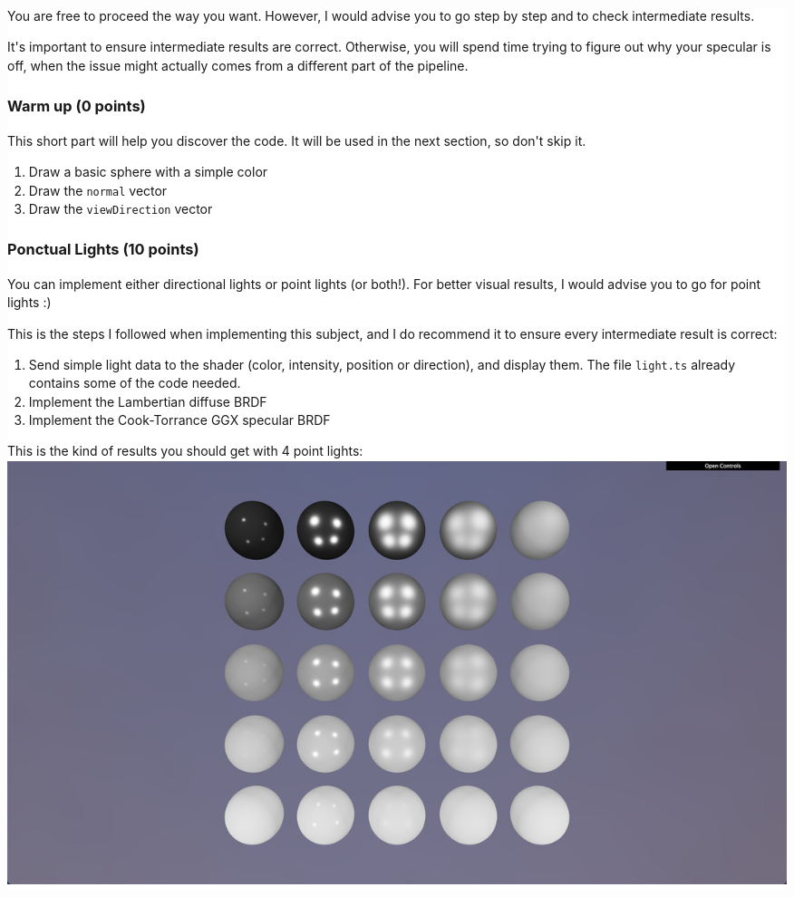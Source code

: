 You are free to proceed the way you want. However, I would advise you to
go step by step and to check intermediate results.

It's important to ensure intermediate results are correct. Otherwise, you will spend time
trying to figure out why your specular is off, when the issue might actually comes from a different part of the pipeline.

### Warm up (0 points)
This short part will help you discover the code. It will be used in the next section, so don't skip it.
1. Draw a basic sphere with a simple color
2. Draw the `normal` vector
3. Draw the `viewDirection` vector

### Ponctual Lights (10 points)

You can implement either directional lights or point lights (or both!). For better visual results,
I would advise you to go for point lights :)

This is the steps I followed when implementing this subject, and I do recommend it
to ensure every intermediate result is correct:

1. Send simple light data to the shader (color, intensity, position or direction), and display them. The file `light.ts` already contains some of the code needed.
2. Implement the Lambertian diffuse BRDF
3. Implement the Cook-Torrance GGX specular BRDF

This is the kind of results you should get with 4 point lights:
![Example of results you should obtain with point lights](./screenshots/pointlights.jpg)
